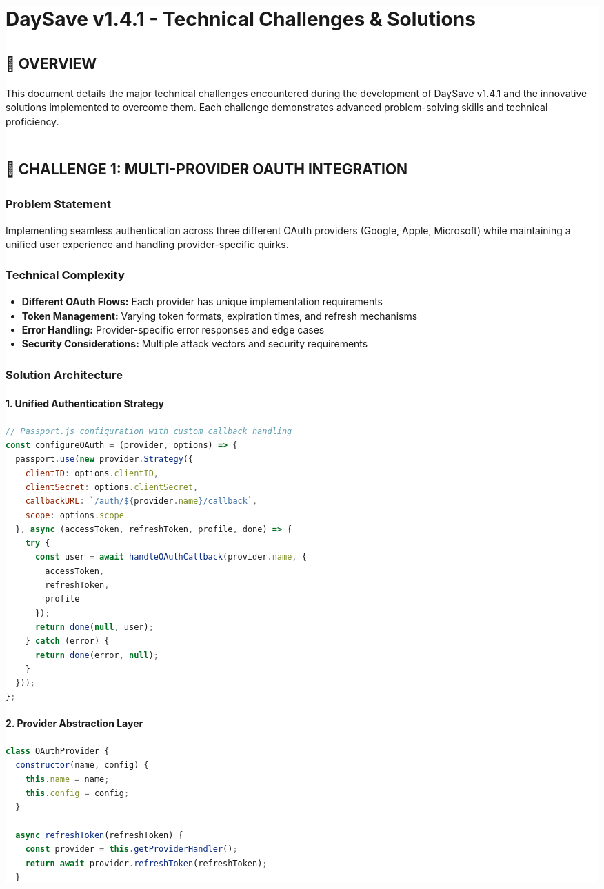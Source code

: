 # DaySave v1.4.1 - Technical Challenges & Solutions

## 🎯 **OVERVIEW**

This document details the major technical challenges encountered during the development of DaySave v1.4.1 and the innovative solutions implemented to overcome them. Each challenge demonstrates advanced problem-solving skills and technical proficiency.

---

## 🔐 **CHALLENGE 1: MULTI-PROVIDER OAUTH INTEGRATION**

### **Problem Statement**
Implementing seamless authentication across three different OAuth providers (Google, Apple, Microsoft) while maintaining a unified user experience and handling provider-specific quirks.

### **Technical Complexity**
- **Different OAuth Flows:** Each provider has unique implementation requirements
- **Token Management:** Varying token formats, expiration times, and refresh mechanisms  
- **Error Handling:** Provider-specific error responses and edge cases
- **Security Considerations:** Multiple attack vectors and security requirements

### **Solution Architecture**

#### **1. Unified Authentication Strategy**
```javascript
// Passport.js configuration with custom callback handling
const configureOAuth = (provider, options) => {
  passport.use(new provider.Strategy({
    clientID: options.clientID,
    clientSecret: options.clientSecret,
    callbackURL: `/auth/${provider.name}/callback`,
    scope: options.scope
  }, async (accessToken, refreshToken, profile, done) => {
    try {
      const user = await handleOAuthCallback(provider.name, {
        accessToken,
        refreshToken,
        profile
      });
      return done(null, user);
    } catch (error) {
      return done(error, null);
    }
  }));
};
```

#### **2. Provider Abstraction Layer**
```javascript
class OAuthProvider {
  constructor(name, config) {
    this.name = name;
    this.config = config;
  }

  async refreshToken(refreshToken) {
    const provider = this.getProviderHandler();
    return await provider.refreshToken(refreshToken);
  }

```